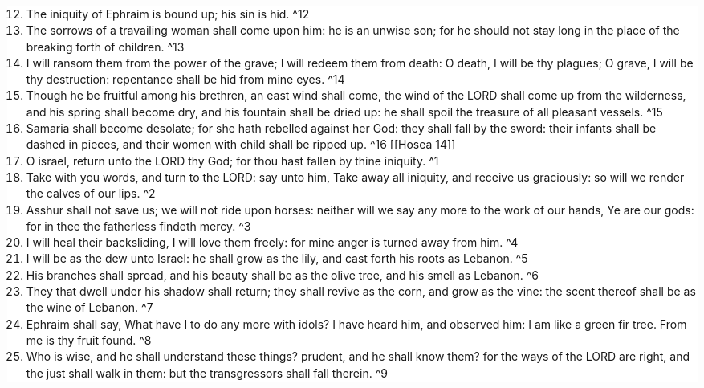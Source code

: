  12. The iniquity of Ephraim is bound up; his sin is hid. ^12
 13. The sorrows of a travailing woman shall come upon him: he is an unwise son; for he should not stay long in the place of the breaking forth of children. ^13
 14. I will ransom them from the power of the grave; I will redeem them from death: O death, I will be thy plagues; O grave, I will be thy destruction: repentance shall be hid from mine eyes. ^14
 15. Though he be fruitful among his brethren, an east wind shall come, the wind of the LORD shall come up from the wilderness, and his spring shall become dry, and his fountain shall be dried up: he shall spoil the treasure of all pleasant vessels. ^15
 16. Samaria shall become desolate; for she hath rebelled against her God: they shall fall by the sword: their infants shall be dashed in pieces, and their women with child shall be ripped up. ^16
 [[Hosea 14]]
 1. O israel, return unto the LORD thy God; for thou hast fallen by thine iniquity. ^1
 2. Take with you words, and turn to the LORD: say unto him, Take away all iniquity, and receive us graciously: so will we render the calves of our lips. ^2
 3. Asshur shall not save us; we will not ride upon horses: neither will we say any more to the work of our hands, Ye are our gods: for in thee the fatherless findeth mercy. ^3
 4. I will heal their backsliding, I will love them freely: for mine anger is turned away from him. ^4
 5. I will be as the dew unto Israel: he shall grow as the lily, and cast forth his roots as Lebanon. ^5
 6. His branches shall spread, and his beauty shall be as the olive tree, and his smell as Lebanon. ^6
 7. They that dwell under his shadow shall return; they shall revive as the corn, and grow as the vine: the scent thereof shall be as the wine of Lebanon. ^7
 8. Ephraim shall say, What have I to do any more with idols? I have heard him, and observed him: I am like a green fir tree. From me is thy fruit found. ^8
 9. Who is wise, and he shall understand these things? prudent, and he shall know them? for the ways of the LORD are right, and the just shall walk in them: but the transgressors shall fall therein. ^9
